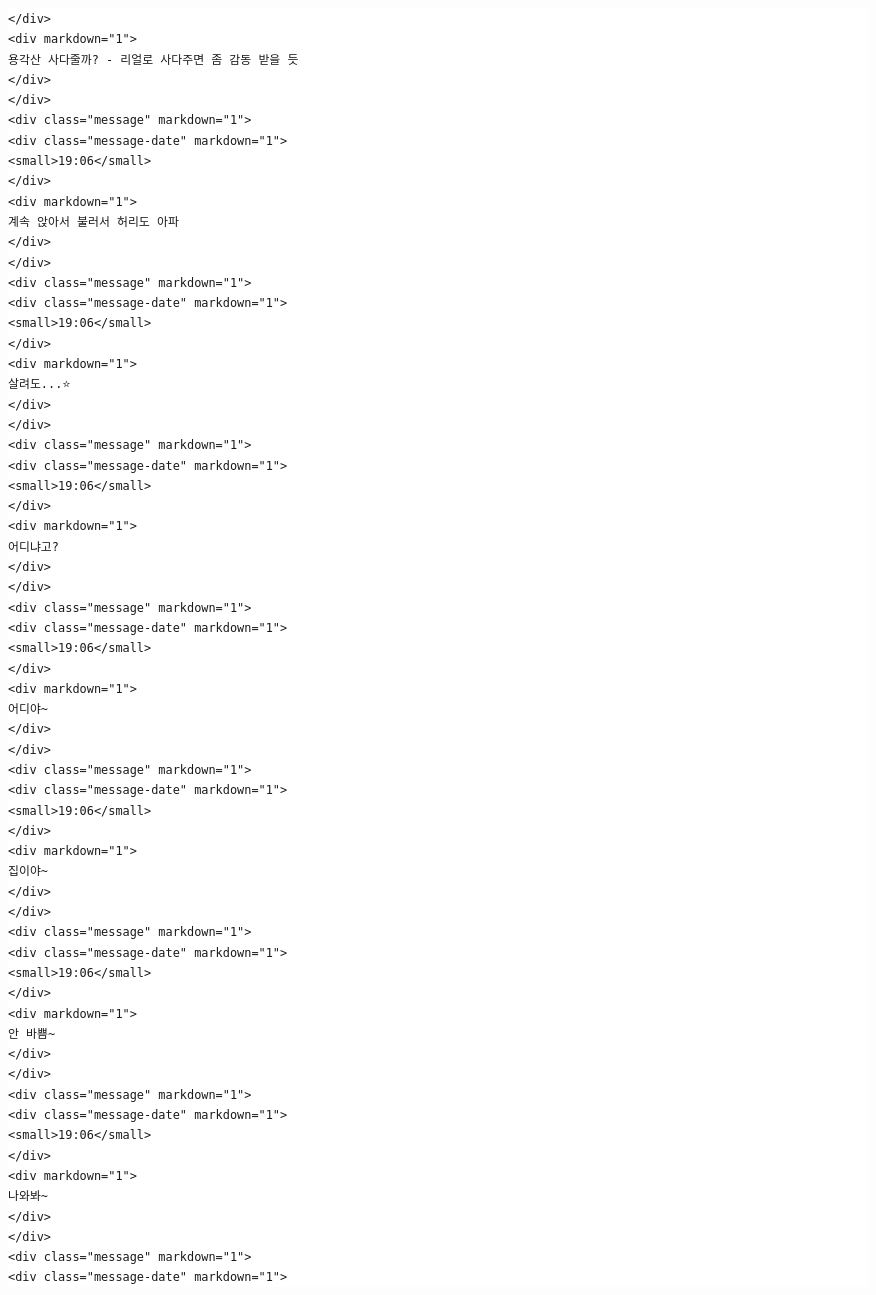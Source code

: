 ~~~
</div>
<div markdown="1">
용각산 사다줄까? - 리얼로 사다주면 좀 감동 받을 듯
</div>
</div>
<div class="message" markdown="1">
<div class="message-date" markdown="1">
<small>19:06</small>
</div>
<div markdown="1">
계속 앉아서 불러서 허리도 아파
</div>
</div>
<div class="message" markdown="1">
<div class="message-date" markdown="1">
<small>19:06</small>
</div>
<div markdown="1">
살려도...⭐️
</div>
</div>
<div class="message" markdown="1">
<div class="message-date" markdown="1">
<small>19:06</small>
</div>
<div markdown="1">
어디냐고?
</div>
</div>
<div class="message" markdown="1">
<div class="message-date" markdown="1">
<small>19:06</small>
</div>
<div markdown="1">
어디야~
</div>
</div>
<div class="message" markdown="1">
<div class="message-date" markdown="1">
<small>19:06</small>
</div>
<div markdown="1">
집이야~
</div>
</div>
<div class="message" markdown="1">
<div class="message-date" markdown="1">
<small>19:06</small>
</div>
<div markdown="1">
안 바쁨~
</div>
</div>
<div class="message" markdown="1">
<div class="message-date" markdown="1">
<small>19:06</small>
</div>
<div markdown="1">
나와봐~
</div>
</div>
<div class="message" markdown="1">
<div class="message-date" markdown="1">
~~~